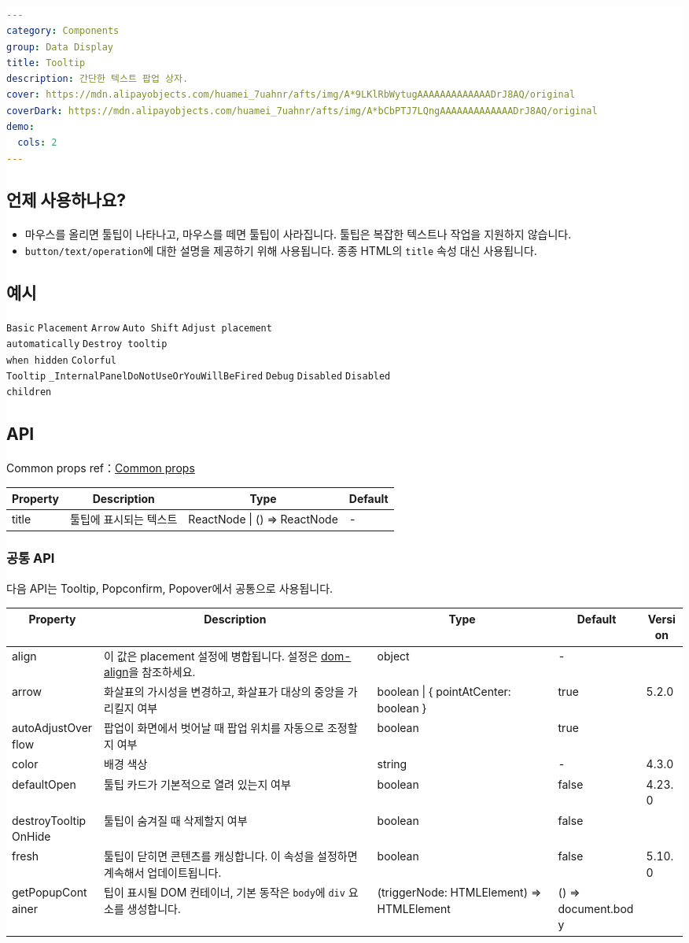 ```yaml
---
category: Components
group: Data Display
title: Tooltip
description: 간단한 텍스트 팝업 상자.
cover: https://mdn.alipayobjects.com/huamei_7uahnr/afts/img/A*9LKlRbWytugAAAAAAAAAAAAADrJ8AQ/original
coverDark: https://mdn.alipayobjects.com/huamei_7uahnr/afts/img/A*bCbPTJ7LQngAAAAAAAAAAAAADrJ8AQ/original
demo:
  cols: 2
---
```


## 언제 사용하나요?

- 마우스를 올리면 툴팁이 나타나고, 마우스를 떼면 툴팁이 사라집니다. 툴팁은 복잡한 텍스트나 작업을 지원하지 않습니다.
- `button/text/operation`에 대한 설명을 제공하기 위해 사용됩니다. 종종 HTML의 `title` 속성 대신 사용됩니다.

## 예시


<code src="./demo/basic.tsx">Basic</code>
<code src="./demo/placement.tsx">Placement</code>
<code src="./demo/arrow.tsx">Arrow</code>
<code src="./demo/shift.tsx" iframe="300">Auto Shift</code>
<code src="./demo/auto-adjust-overflow.tsx" debug>Adjust placement automatically</code>
<code src="./demo/destroy-tooltip-on-hide.tsx" debug>Destroy tooltip when hidden</code>
<code src="./demo/colorful.tsx">Colorful Tooltip</code>
<code src="./demo/render-panel.tsx" debug>_InternalPanelDoNotUseOrYouWillBeFired</code>
<code src="./demo/debug.tsx" debug>Debug</code>
<code src="./demo/disabled.tsx">Disabled</code>
<code src="./demo/disabled-children.tsx" debug>Disabled children</code>

## API

Common props ref：[Common props](/docs/react/common-props)

| Property | Description            | Type                         | Default |
| -------- | ---------------------- | ---------------------------- | ------- |
| title    | 툴팁에 표시되는 텍스트 | ReactNode \| () => ReactNode | -       |

### 공통 API

다음 API는 Tooltip, Popconfirm, Popover에서 공통으로 사용됩니다.

| Property | Description | Type | Default | Version |
| --- | --- | --- | --- | --- |
| align | 이 값은 placement 설정에 병합됩니다. 설정은 [dom-align](https://github.com/yiminghe/dom-align)을 참조하세요. | object | - |  |
| arrow | 화살표의 가시성을 변경하고, 화살표가 대상의 중앙을 가리킬지 여부 | boolean \| { pointAtCenter: boolean } | true | 5.2.0 |
| autoAdjustOverflow | 팝업이 화면에서 벗어날 때 팝업 위치를 자동으로 조정할지 여부 | boolean | true |  |
| color | 배경 색상 | string | - | 4.3.0 |
| defaultOpen | 툴팁 카드가 기본적으로 열려 있는지 여부 | boolean | false | 4.23.0 |
| destroyTooltipOnHide | 툴팁이 숨겨질 때 삭제할지 여부 | boolean | false |  |
| fresh | 툴팁이 닫히면 콘텐츠를 캐싱합니다. 이 속성을 설정하면 계속해서 업데이트됩니다. | boolean | false | 5.10.0 |
| getPopupContainer | 팁이 표시될 DOM 컨테이너, 기본 동작은 `body`에 `div` 요소를 생성합니다. | (triggerNode: HTMLElement) => HTMLElement | () => document.body |  |